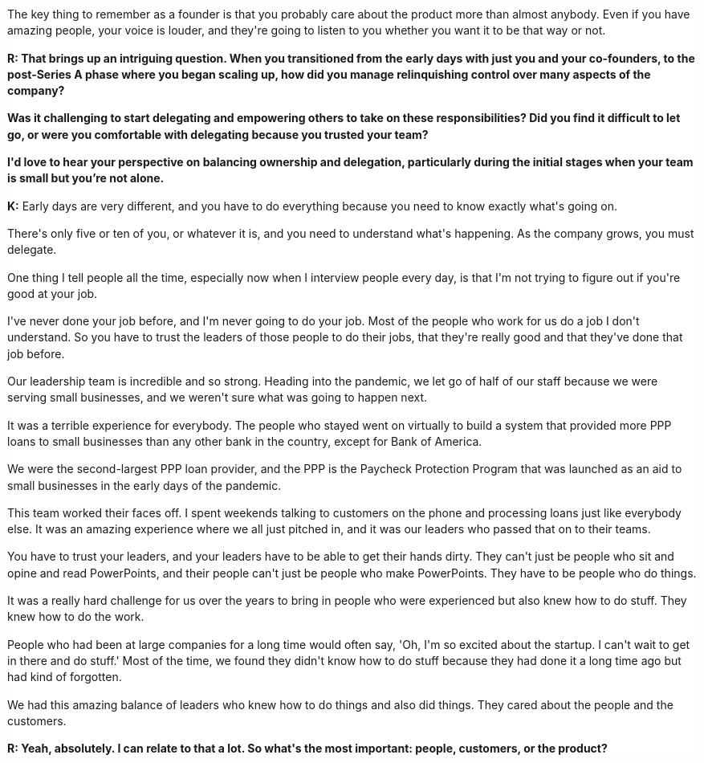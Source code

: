 The key thing to remember as a founder is that you probably care about the product more than almost anybody. Even if you have amazing people, your voice is louder, and they're going to listen to you whether you want it to be that way or not.

**R: That brings up an intriguing question. When you transitioned from the early days with just you and your co-founders, to the post-Series A phase where you began scaling up, how did you manage relinquishing control over many aspects of the company?**

**Was it challenging to start delegating and empowering others to take on these responsibilities? Did you find it difficult to let go, or were you comfortable with delegating because you trusted your team?**

**I'd love to hear your perspective on balancing ownership and delegation, particularly during the initial stages when your team is small but you’re not alone.**

**K:** Early days are very different, and you have to do everything because you need to know exactly what's going on.

There's only five or ten of you, or whatever it is, and you need to understand what's happening. As the company grows, you must delegate.

One thing I tell people all the time, especially now when I interview people every day, is that I'm not trying to figure out if you're good at your job.

I've never done your job before, and I'm never going to do your job. Most of the people who work for us do a job I don't understand. So you have to trust the leaders of those people to do their jobs, that they're really good and that they've done that job before.

Our leadership team is incredible and so strong. Heading into the pandemic, we let go of half of our staff because we were serving small businesses, and we weren't sure what was going to happen next.

It was a terrible experience for everybody. The people who stayed went on virtually to build a system that provided more PPP loans to small businesses than any other bank in the country, except for Bank of America.

We were the second-largest PPP loan provider, and the PPP is the Paycheck Protection Program that was launched as an aid to small businesses in the early days of the pandemic.

This team worked their faces off. I spent weekends talking to customers on the phone and processing loans just like everybody else. It was an amazing experience where we all just pitched in, and it was our leaders who passed that on to their teams.

You have to trust your leaders, and your leaders have to be able to get their hands dirty. They can't just be people who sit and opine and read PowerPoints, and their people can't just be people who make PowerPoints. They have to be people who do things.

It was a really hard challenge for us over the years to bring in people who were experienced but also knew how to do stuff. They knew how to do the work.

People who had been at large companies for a long time would often say, 'Oh, I'm so excited about the startup. I can't wait to get in there and do stuff.' Most of the time, we found they didn't know how to do stuff because they had done it a long time ago but had kind of forgotten.

We had this amazing balance of leaders who knew how to do things and also did things. They cared about the people and the customers.

**R: Yeah, absolutely. I can relate to that a lot. So what's the most important: people, customers, or the product?**
